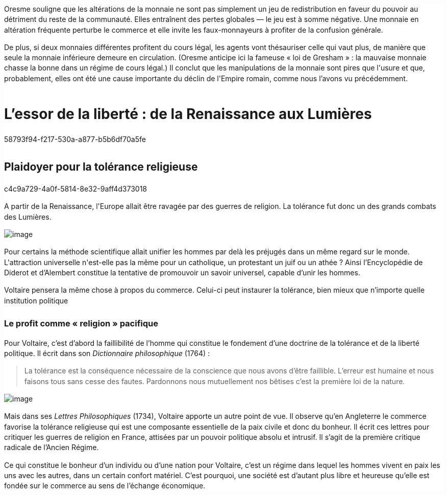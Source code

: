 Oresme souligne que les altérations de la monnaie ne sont pas simplement un jeu de redistribution en faveur du pouvoir au détriment du reste de la communauté. Elles entraînent des pertes globales — le jeu est à somme négative. Une monnaie en altération fréquente perturbe le commerce et elle invite les faux-monnayeurs à profiter de la confusion générale.

De plus, si deux monnaies différentes profitent du cours légal, les agents vont thésauriser celle qui vaut plus, de manière que seule la monnaie inférieure demeure en circulation. (Oresme anticipe ici la fameuse « loi de Gresham » : la mauvaise monnaie chasse la bonne dans un régime de cours légal.) Il conclut que les manipulations de la monnaie sont pires que l'usure et que, probablement, elles ont été une cause importante du déclin de l'Empire romain, comme nous l’avons vu précédemment.

# L’essor de la liberté : de la Renaissance aux Lumières

<partId>58793f94-f217-530a-a877-b5b6df70a5fe</partId>

## Plaidoyer pour la tolérance religieuse

<chapterId>c4c9a729-4a0f-5814-8e32-9aff4d373018</chapterId>

A partir de la Renaissance, l'Europe allait être ravagée par des guerres de religion. La tolérance fut donc un des grands combats des Lumières.

![image](assets/4/img-112.webp)

Pour certains la méthode scientifique allait unifier les hommes par delà les préjugés dans un même regard sur le monde. L'attraction universelle n'est-elle pas la même pour un catholique, un protestant un juif ou un athée ? Ainsi l’Encyclopédie de Diderot et d’Alembert constitue la tentative de promouvoir un savoir universel, capable d’unir les hommes.

Voltaire pensera la même chose à propos du commerce. Celui-ci peut instaurer la tolérance, bien mieux que n’importe quelle institution politique

### Le profit comme « religion » pacifique

Pour Voltaire, c’est d’abord la faillibilité de l’homme qui constitue le fondement d’une doctrine de la tolérance et de la liberté politique. Il écrit dans son _Dictionnaire philosophique_ (1764) :

> La tolérance est la conséquence nécessaire de la conscience que nous avons d’être faillible. L’erreur est humaine et nous faisons tous sans cesse des fautes. Pardonnons nous mutuellement nos bêtises c’est la première loi de la nature.

![image](assets/4/img-078.webp)

Mais dans ses _Lettres Philosophiques_ (1734), Voltaire apporte un autre point de vue. Il observe qu’en Angleterre le commerce favorise la tolérance religieuse qui est une composante essentielle de la paix civile et donc du bonheur. Il écrit ces lettres pour critiquer les guerres de religion en France, attisées par un pouvoir politique absolu et intrusif. Il s’agit de la première critique radicale de l’Ancien Régime.

Ce qui constitue le bonheur d’un individu ou d’une nation pour Voltaire, c’est un régime dans lequel les hommes vivent en paix les uns avec les autres, dans un certain confort matériel. C’est pourquoi, une société est d’autant plus libre et heureuse qu’elle est fondée sur le commerce au sens de l’échange économique.
